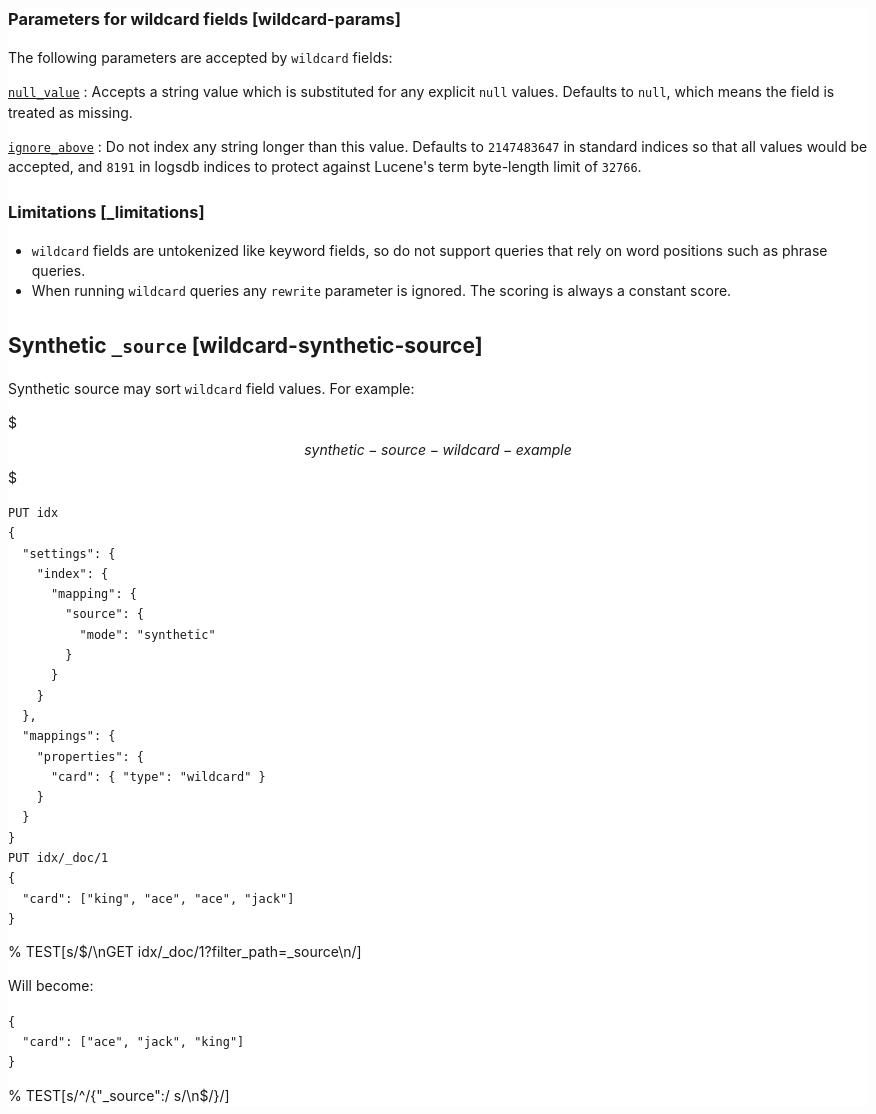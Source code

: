 
### Parameters for wildcard fields [wildcard-params]

The following parameters are accepted by `wildcard` fields:

[`null_value`](/reference/elasticsearch/mapping-reference/null-value.md)
:   Accepts a string value which is substituted for any explicit `null` values. Defaults to `null`, which means the field is treated as missing.

[`ignore_above`](/reference/elasticsearch/mapping-reference/ignore-above.md)
:   Do not index any string longer than this value. Defaults to `2147483647` in standard indices so that all values would be accepted, and `8191` in logsdb indices to protect against Lucene's term byte-length limit of `32766`.


### Limitations [_limitations]

* `wildcard` fields are untokenized like keyword fields, so do not support queries that rely on word positions such as phrase queries.
* When running `wildcard` queries any `rewrite` parameter is ignored. The scoring is always a constant score.


## Synthetic `_source` [wildcard-synthetic-source]

Synthetic source may sort `wildcard` field values. For example:

$$$synthetic-source-wildcard-example$$$

```console
PUT idx
{
  "settings": {
    "index": {
      "mapping": {
        "source": {
          "mode": "synthetic"
        }
      }
    }
  },
  "mappings": {
    "properties": {
      "card": { "type": "wildcard" }
    }
  }
}
PUT idx/_doc/1
{
  "card": ["king", "ace", "ace", "jack"]
}
```
% TEST[s/$/\nGET idx\/_doc\/1?filter_path=_source\n/]

Will become:

```console-result
{
  "card": ["ace", "jack", "king"]
}
```
% TEST[s/^/{"_source":/ s/\n$/}/]
